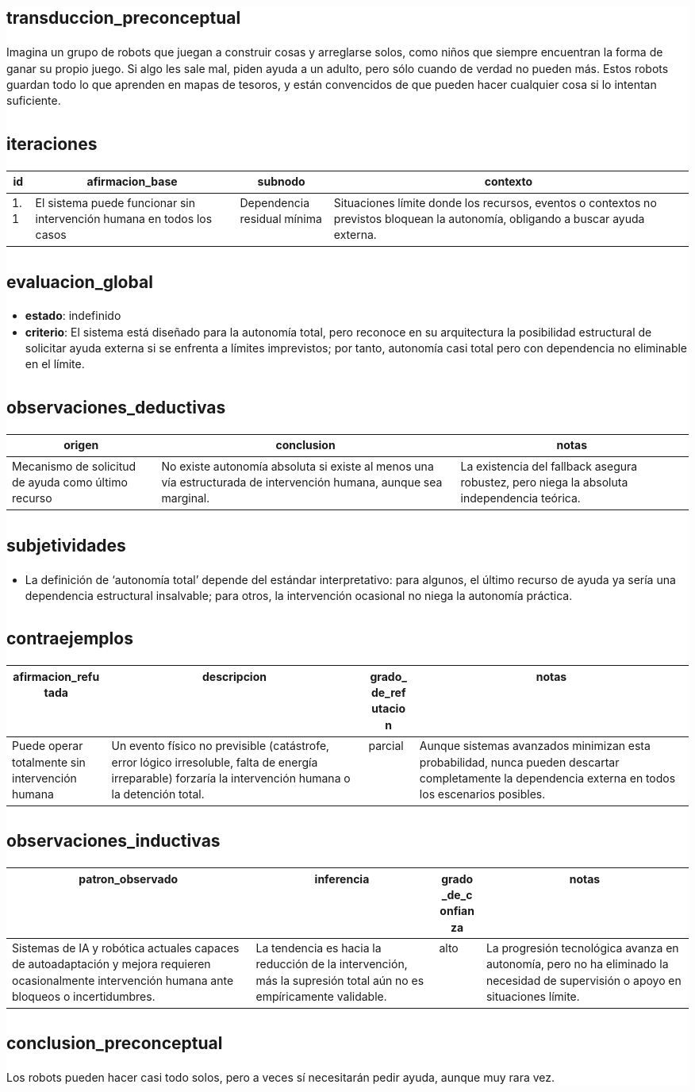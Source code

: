 ## transduccion_preconceptual

Imagina un grupo de robots que juegan a construir cosas y arreglarse solos, como niños que siempre encuentran la forma de ganar su propio juego. Si algo les sale mal, piden ayuda a un adulto, pero sólo cuando de verdad no pueden más. Estos robots guardan todo lo que aprenden en mapas de tesoros, y están convencidos de que pueden hacer cualquier cosa si lo intentan suficiente.

## iteraciones

| id | afirmacion_base | subnodo | contexto |
| --- | --- | --- | --- |
| 1.1 | El sistema puede funcionar sin intervención humana en todos los casos | Dependencia residual mínima | Situaciones límite donde los recursos, eventos o contextos no previstos bloquean la autonomía, obligando a buscar ayuda externa. |

## evaluacion_global

- **estado**: indefinido
- **criterio**: El sistema está diseñado para la autonomía total, pero reconoce en su arquitectura la posibilidad estructural de solicitar ayuda externa si se enfrenta a límites imprevistos; por tanto, autonomía casi total pero con dependencia no eliminable en el límite.

## observaciones_deductivas

| origen | conclusion | notas |
| --- | --- | --- |
| Mecanismo de solicitud de ayuda como último recurso | No existe autonomía absoluta si existe al menos una vía estructurada de intervención humana, aunque sea marginal. | La existencia del fallback asegura robustez, pero niega la absoluta independencia teórica. |

## subjetividades

- La definición de ‘autonomía total’ depende del estándar interpretativo: para algunos, el último recurso de ayuda ya sería una dependencia estructural insalvable; para otros, la intervención ocasional no niega la autonomía práctica.

## contraejemplos

| afirmacion_refutada | descripcion | grado_de_refutacion | notas |
| --- | --- | --- | --- |
| Puede operar totalmente sin intervención humana | Un evento físico no previsible (catástrofe, error lógico irresoluble, falta de energía irreparable) forzaría la intervención humana o la detención total. | parcial | Aunque sistemas avanzados minimizan esta probabilidad, nunca pueden descartar completamente la dependencia externa en todos los escenarios posibles. |

## observaciones_inductivas

| patron_observado | inferencia | grado_de_confianza | notas |
| --- | --- | --- | --- |
| Sistemas de IA y robótica actuales capaces de autoadaptación y mejora requieren ocasionalmente intervención humana ante bloqueos o incertidumbres. | La tendencia es hacia la reducción de la intervención, más la supresión total aún no es empíricamente validable. | alto | La progresión tecnológica avanza en autonomía, pero no ha eliminado la necesidad de supervisión o apoyo en situaciones límite. |

## conclusion_preconceptual

Los robots pueden hacer casi todo solos, pero a veces sí necesitarán pedir ayuda, aunque muy rara vez.
